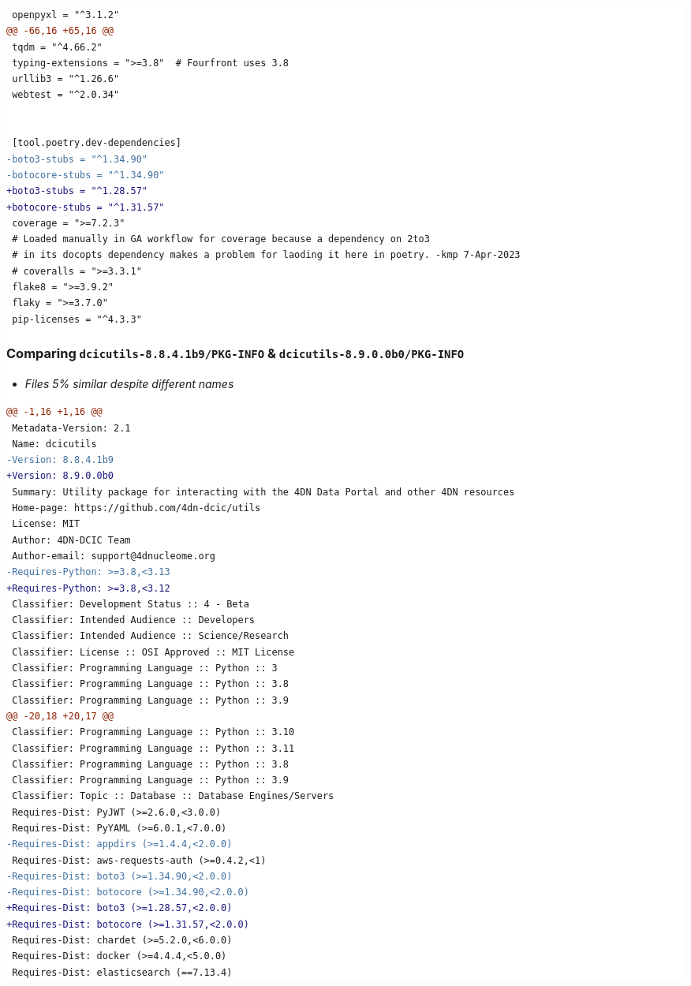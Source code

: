 ```diff
 openpyxl = "^3.1.2"
@@ -66,16 +65,16 @@
 tqdm = "^4.66.2"
 typing-extensions = ">=3.8"  # Fourfront uses 3.8
 urllib3 = "^1.26.6"
 webtest = "^2.0.34"
 
 
 [tool.poetry.dev-dependencies]
-boto3-stubs = "^1.34.90"
-botocore-stubs = "^1.34.90"
+boto3-stubs = "^1.28.57"
+botocore-stubs = "^1.31.57"
 coverage = ">=7.2.3"
 # Loaded manually in GA workflow for coverage because a dependency on 2to3
 # in its docopts dependency makes a problem for laoding it here in poetry. -kmp 7-Apr-2023
 # coveralls = ">=3.3.1"
 flake8 = ">=3.9.2"
 flaky = ">=3.7.0"
 pip-licenses = "^4.3.3"
```

### Comparing `dcicutils-8.8.4.1b9/PKG-INFO` & `dcicutils-8.9.0.0b0/PKG-INFO`

 * *Files 5% similar despite different names*

```diff
@@ -1,16 +1,16 @@
 Metadata-Version: 2.1
 Name: dcicutils
-Version: 8.8.4.1b9
+Version: 8.9.0.0b0
 Summary: Utility package for interacting with the 4DN Data Portal and other 4DN resources
 Home-page: https://github.com/4dn-dcic/utils
 License: MIT
 Author: 4DN-DCIC Team
 Author-email: support@4dnucleome.org
-Requires-Python: >=3.8,<3.13
+Requires-Python: >=3.8,<3.12
 Classifier: Development Status :: 4 - Beta
 Classifier: Intended Audience :: Developers
 Classifier: Intended Audience :: Science/Research
 Classifier: License :: OSI Approved :: MIT License
 Classifier: Programming Language :: Python :: 3
 Classifier: Programming Language :: Python :: 3.8
 Classifier: Programming Language :: Python :: 3.9
@@ -20,18 +20,17 @@
 Classifier: Programming Language :: Python :: 3.10
 Classifier: Programming Language :: Python :: 3.11
 Classifier: Programming Language :: Python :: 3.8
 Classifier: Programming Language :: Python :: 3.9
 Classifier: Topic :: Database :: Database Engines/Servers
 Requires-Dist: PyJWT (>=2.6.0,<3.0.0)
 Requires-Dist: PyYAML (>=6.0.1,<7.0.0)
-Requires-Dist: appdirs (>=1.4.4,<2.0.0)
 Requires-Dist: aws-requests-auth (>=0.4.2,<1)
-Requires-Dist: boto3 (>=1.34.90,<2.0.0)
-Requires-Dist: botocore (>=1.34.90,<2.0.0)
+Requires-Dist: boto3 (>=1.28.57,<2.0.0)
+Requires-Dist: botocore (>=1.31.57,<2.0.0)
 Requires-Dist: chardet (>=5.2.0,<6.0.0)
 Requires-Dist: docker (>=4.4.4,<5.0.0)
 Requires-Dist: elasticsearch (==7.13.4)
```